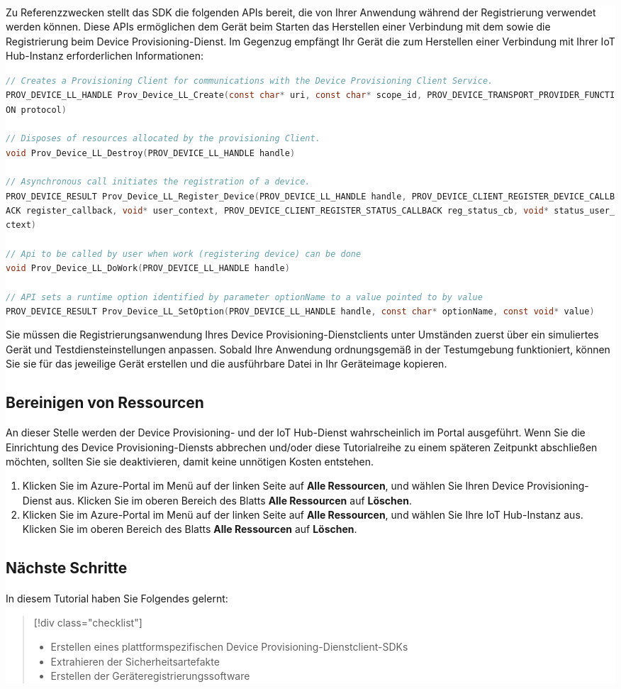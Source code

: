 Zu Referenzzwecken stellt das SDK die folgenden APIs bereit, die von Ihrer Anwendung während der Registrierung verwendet werden können. Diese APIs ermöglichen dem Gerät beim Starten das Herstellen einer Verbindung mit dem sowie die Registrierung beim Device Provisioning-Dienst. Im Gegenzug empfängt Ihr Gerät die zum Herstellen einer Verbindung mit Ihrer IoT Hub-Instanz erforderlichen Informationen:

```C
// Creates a Provisioning Client for communications with the Device Provisioning Client Service.  
PROV_DEVICE_LL_HANDLE Prov_Device_LL_Create(const char* uri, const char* scope_id, PROV_DEVICE_TRANSPORT_PROVIDER_FUNCTION protocol)

// Disposes of resources allocated by the provisioning Client.
void Prov_Device_LL_Destroy(PROV_DEVICE_LL_HANDLE handle)

// Asynchronous call initiates the registration of a device.
PROV_DEVICE_RESULT Prov_Device_LL_Register_Device(PROV_DEVICE_LL_HANDLE handle, PROV_DEVICE_CLIENT_REGISTER_DEVICE_CALLBACK register_callback, void* user_context, PROV_DEVICE_CLIENT_REGISTER_STATUS_CALLBACK reg_status_cb, void* status_user_ctext)

// Api to be called by user when work (registering device) can be done
void Prov_Device_LL_DoWork(PROV_DEVICE_LL_HANDLE handle)

// API sets a runtime option identified by parameter optionName to a value pointed to by value
PROV_DEVICE_RESULT Prov_Device_LL_SetOption(PROV_DEVICE_LL_HANDLE handle, const char* optionName, const void* value)
```

Sie müssen die Registrierungsanwendung Ihres Device Provisioning-Dienstclients unter Umständen zuerst über ein simuliertes Gerät und Testdiensteinstellungen anpassen. Sobald Ihre Anwendung ordnungsgemäß in der Testumgebung funktioniert, können Sie sie für das jeweilige Gerät erstellen und die ausführbare Datei in Ihr Geräteimage kopieren. 

## <a name="clean-up-resources"></a>Bereinigen von Ressourcen

An dieser Stelle werden der Device Provisioning- und der IoT Hub-Dienst wahrscheinlich im Portal ausgeführt. Wenn Sie die Einrichtung des Device Provisioning-Diensts abbrechen und/oder diese Tutorialreihe zu einem späteren Zeitpunkt abschließen möchten, sollten Sie sie deaktivieren, damit keine unnötigen Kosten entstehen.

1. Klicken Sie im Azure-Portal im Menü auf der linken Seite auf **Alle Ressourcen**, und wählen Sie Ihren Device Provisioning-Dienst aus. Klicken Sie im oberen Bereich des Blatts **Alle Ressourcen** auf **Löschen**.  
1. Klicken Sie im Azure-Portal im Menü auf der linken Seite auf **Alle Ressourcen**, und wählen Sie Ihre IoT Hub-Instanz aus. Klicken Sie im oberen Bereich des Blatts **Alle Ressourcen** auf **Löschen**.  

## <a name="next-steps"></a>Nächste Schritte
In diesem Tutorial haben Sie Folgendes gelernt:

> [!div class="checklist"]
> * Erstellen eines plattformspezifischen Device Provisioning-Dienstclient-SDKs
> * Extrahieren der Sicherheitsartefakte
> * Erstellen der Geräteregistrierungssoftware
